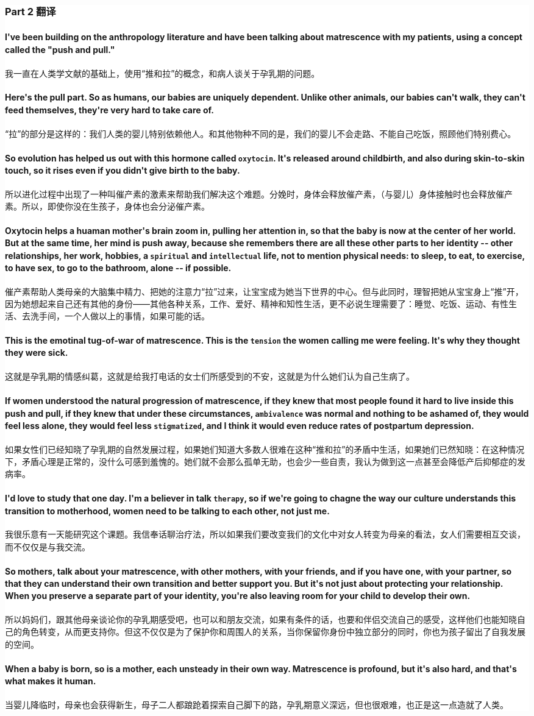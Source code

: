 ### Part 2 翻译
#### I've been building on the anthropology literature and have been talking about matrescence with my patients, using a concept called the "push and pull."
我一直在人类学文献的基础上，使用“推和拉”的概念，和病人谈关于孕乳期的问题。
#### Here's the pull part. So as humans, our babies are uniquely dependent. Unlike other animals, our babies can't walk, they can't feed themselves, they're very hard to take care of.
“拉”的部分是这样的：我们人类的婴儿特别依赖他人。和其他物种不同的是，我们的婴儿不会走路、不能自己吃饭，照顾他们特别费心。
#### So evolution has helped us out with this hormone called `oxytocin`. It's released around childbirth, and also during skin-to-skin touch, so it rises even if you didn't give birth to the baby.
所以进化过程中出现了一种叫催产素的激素来帮助我们解决这个难题。分娩时，身体会释放催产素，（与婴儿）身体接触时也会释放催产素。所以，即使你没在生孩子，身体也会分泌催产素。
#### Oxytocin helps a huaman mother's brain zoom in, pulling her attention in, so that the baby is now at the center of her world. But at the same time, her mind is push away, because she remembers there are all these other parts to her identity -- other relationships, her work, hobbies, a `spiritual` and `intellectual` life, not to mention physical needs: to sleep, to eat, to exercise, to have sex, to go to the bathroom, alone -- if possible.
催产素帮助人类母亲的大脑集中精力、把她的注意力“拉”过来，让宝宝成为她当下世界的中心。但与此同时，理智把她从宝宝身上“推”开，因为她想起来自己还有其他的身份——其他各种关系，工作、爱好、精神和知性生活，更不必说生理需要了：睡觉、吃饭、运动、有性生活、去洗手间，一个人做以上的事情，如果可能的话。
#### This is the emotinal tug-of-war of matrescence. This is the `tension` the women calling me were feeling. It's why they thought they were sick.
这就是孕乳期的情感纠葛，这就是给我打电话的女士们所感受到的不安，这就是为什么她们认为自己生病了。
#### If women understood the natural progression of matrescence, if they knew that most people found it hard to live inside this push and pull, if they knew that under these circumstances, `ambivalence` was normal and nothing to be ashamed of, they would feel less alone, they would feel less `stigmatized`, and I think it would even reduce rates of postpartum depression.
如果女性们已经知晓了孕乳期的自然发展过程，如果她们知道大多数人很难在这种“推和拉”的矛盾中生活，如果她们已然知晓：在这种情况下，矛盾心理是正常的，没什么可感到羞愧的。她们就不会那么孤单无助，也会少一些自责，我认为做到这一点甚至会降低产后抑郁症的发病率。
#### I'd love to study that one day. I'm a believer in talk `therapy`, so if we're going to chagne the way our culture understands this transition to motherhood, women need to be talking to each other, not just me.
我很乐意有一天能研究这个课题。我信奉话聊治疗法，所以如果我们要改变我们的文化中对女人转变为母亲的看法，女人们需要相互交谈，而不仅仅是与我交流。
#### So mothers, talk about your matrescence, with other mothers, with your friends, and if you have one, with your partner, so that they can understand their own transition and better support you. But it's not just about protecting your relationship. When you preserve a separate part of your identity, you're also leaving room for your child to develop their own.
所以妈妈们，跟其他母亲谈论你的孕乳期感受吧，也可以和朋友交流，如果有条件的话，也要和伴侣交流自己的感受，这样他们也能知晓自己的角色转变，从而更支持你。但这不仅仅是为了保护你和周围人的关系，当你保留你身份中独立部分的同时，你也为孩子留出了自我发展的空间。
#### When a baby is born, so is a mother, each unsteady in their own way. Matrescence is profound, but it's also hard, and that's what makes it human.
当婴儿降临时，母亲也会获得新生，母子二人都踉跄着探索自己脚下的路，孕乳期意义深远，但也很艰难，也正是这一点造就了人类。
